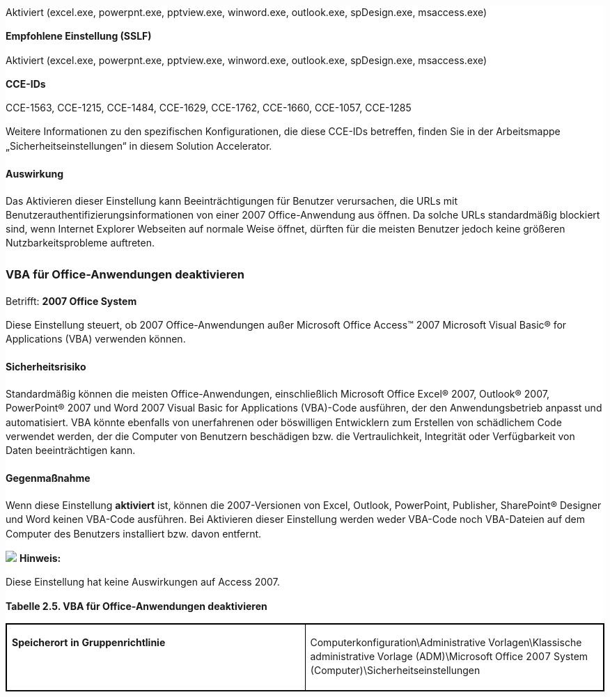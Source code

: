 <td style="border:1px solid black;"><p>Aktiviert (excel.exe, powerpnt.exe, pptview.exe, winword.exe, outlook.exe, spDesign.exe, msaccess.exe)</p></td>
</tr>  
<tr class="even">
<td style="border:1px solid black;"><p><strong>Empfohlene Einstellung (SSLF)</strong></p></td>
<td style="border:1px solid black;"><p>Aktiviert (excel.exe, powerpnt.exe, pptview.exe, winword.exe, outlook.exe, spDesign.exe, msaccess.exe)</p></td>
</tr>  
<tr class="odd">
<td style="border:1px solid black;"><p><strong>CCE-IDs</strong></p></td>
<td style="border:1px solid black;"><p>CCE-1563, CCE-1215, CCE-1484, CCE-1629, CCE-1762, CCE-1660, CCE-1057, CCE-1285</p></td>
</tr>  
</tbody>  
</table>
  
Weitere Informationen zu den spezifischen Konfigurationen, die diese CCE-IDs betreffen, finden Sie in der Arbeitsmappe „Sicherheitseinstellungen“ in diesem Solution Accelerator.
  
#### Auswirkung
  
Das Aktivieren dieser Einstellung kann Beeinträchtigungen für Benutzer verursachen, die URLs mit Benutzerauthentifizierungsinformationen von einer 2007 Office-Anwendung aus öffnen. Da solche URLs standardmäßig blockiert sind, wenn Internet Explorer Webseiten auf normale Weise öffnet, dürften für die meisten Benutzer jedoch keine größeren Nutzbarkeitsprobleme auftreten.
  
### VBA für Office-Anwendungen deaktivieren
  
Betrifft: **2007 Office System**
  
Diese Einstellung steuert, ob 2007 Office-Anwendungen außer Microsoft Office Access™ 2007 Microsoft Visual Basic® for Applications (VBA) verwenden können.
  
#### Sicherheitsrisiko
  
Standardmäßig können die meisten Office-Anwendungen, einschließlich Microsoft Office Excel® 2007, Outlook® 2007, PowerPoint® 2007 und Word 2007 Visual Basic for Applications (VBA)-Code ausführen, der den Anwendungsbetrieb anpasst und automatisiert. VBA könnte ebenfalls von unerfahrenen oder böswilligen Entwicklern zum Erstellen von schädlichem Code verwendet werden, der die Computer von Benutzern beschädigen bzw. die Vertraulichkeit, Integrität oder Verfügbarkeit von Daten beeinträchtigen kann.
  
#### Gegenmaßnahme
  
Wenn diese Einstellung **aktiviert** ist, können die 2007-Versionen von Excel, Outlook, PowerPoint, Publisher, SharePoint® Designer und Word keinen VBA-Code ausführen. Bei Aktivieren dieser Einstellung werden weder VBA-Code noch VBA-Dateien auf dem Computer des Benutzers installiert bzw. davon entfernt.
  
![](images/Dd443669.note(de-de,TechNet.10).gif) **Hinweis:**
  
Diese Einstellung hat keine Auswirkungen auf Access 2007.
  
**Tabelle 2.5. VBA für Office-Anwendungen deaktivieren**

<p> </p>
<table style="border:1px solid black;">  
<colgroup>  
<col width="50%" />  
<col width="50%" />  
</colgroup>  
<tbody>  
<tr class="odd">
<td style="border:1px solid black;"><p><strong>Speicherort in Gruppenrichtlinie</strong></p></td>
<td style="border:1px solid black;"><p>Computerkonfiguration\Administrative Vorlagen\Klassische administrative Vorlage (ADM)\Microsoft Office 2007 System (Computer)\Sicherheitseinstellungen</p></td>
</tr>  
<tr class="even">